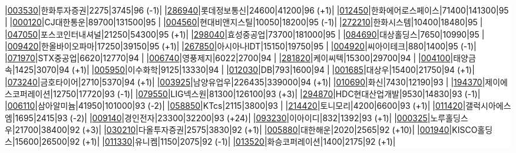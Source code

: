 |[003530](https://finance.daum.net/quotes/A003530)|한화투자증권|2275|3745|96 (-1)|
|[286940](https://finance.daum.net/quotes/A286940)|롯데정보통신|24600|41200|96 (+1)|
|[012450](https://finance.daum.net/quotes/A012450)|한화에어로스페이스|71400|141300|95 |
|[000120](https://finance.daum.net/quotes/A000120)|CJ대한통운|89700|131500|95 |
|[004560](https://finance.daum.net/quotes/A004560)|현대비앤지스틸|10050|18200|95 (-1)|
|[272210](https://finance.daum.net/quotes/A272210)|한화시스템|10400|18480|95 |
|[047050](https://finance.daum.net/quotes/A047050)|포스코인터내셔널|21250|54300|95 (+1)|
|[298040](https://finance.daum.net/quotes/A298040)|효성중공업|73700|181000|95 |
|[084690](https://finance.daum.net/quotes/A084690)|대상홀딩스|7650|10990|95 |
|[009420](https://finance.daum.net/quotes/A009420)|한올바이오파마|17250|39150|95 (+1)|
|[267850](https://finance.daum.net/quotes/A267850)|아시아나IDT|15150|19750|95 |
|[004920](https://finance.daum.net/quotes/A004920)|씨아이테크|880|1400|95 (-1)|
|[071970](https://finance.daum.net/quotes/A071970)|STX중공업|6620|12770|94 |
|[006740](https://finance.daum.net/quotes/A006740)|영풍제지|6022|2700|94 |
|[281820](https://finance.daum.net/quotes/A281820)|케이씨텍|15300|29700|94 |
|[004100](https://finance.daum.net/quotes/A004100)|태양금속|1425|3070|94 (+1)|
|[005950](https://finance.daum.net/quotes/A005950)|이수화학|9125|13330|94 |
|[012030](https://finance.daum.net/quotes/A012030)|DB|793|1600|94 |
|[001685](https://finance.daum.net/quotes/A001685)|대상우|15400|21750|94 (+1)|
|[073240](https://finance.daum.net/quotes/A073240)|금호타이어|2710|5370|94 (+1)|
|[003925](https://finance.daum.net/quotes/A003925)|남양유업우|226435|339000|94 (+1)|
|[010690](https://finance.daum.net/quotes/A010690)|화신|7430|12190|93 |
|[194370](https://finance.daum.net/quotes/A194370)|제이에스코퍼레이션|12750|17720|93 (-1)|
|[079550](https://finance.daum.net/quotes/A079550)|LIG넥스원|81300|126100|93 (+3)|
|[294870](https://finance.daum.net/quotes/A294870)|HDC현대산업개발|9530|14830|93 (-1)|
|[006110](https://finance.daum.net/quotes/A006110)|삼아알미늄|41950|101000|93 (-2)|
|[058850](https://finance.daum.net/quotes/A058850)|KTcs|2115|3800|93 |
|[214420](https://finance.daum.net/quotes/A214420)|토니모리|4200|6600|93 (+1)|
|[011420](https://finance.daum.net/quotes/A011420)|갤럭시아에스엠|1695|2415|93 (-2)|
|[009140](https://finance.daum.net/quotes/A009140)|경인전자|23300|32200|93 (+24)|
|[093230](https://finance.daum.net/quotes/A093230)|이아이디|832|1392|93 (+1)|
|[000325](https://finance.daum.net/quotes/A000325)|노루홀딩스우|21700|38400|92 (+3)|
|[030210](https://finance.daum.net/quotes/A030210)|다올투자증권|2575|3830|92 (+1)|
|[005880](https://finance.daum.net/quotes/A005880)|대한해운|2020|2565|92 (+10)|
|[001940](https://finance.daum.net/quotes/A001940)|KISCO홀딩스|15600|26500|92 (+1)|
|[011330](https://finance.daum.net/quotes/A011330)|유니켐|1150|2075|92 (-1)|
|[013520](https://finance.daum.net/quotes/A013520)|화승코퍼레이션|1400|2175|92 (+1)|